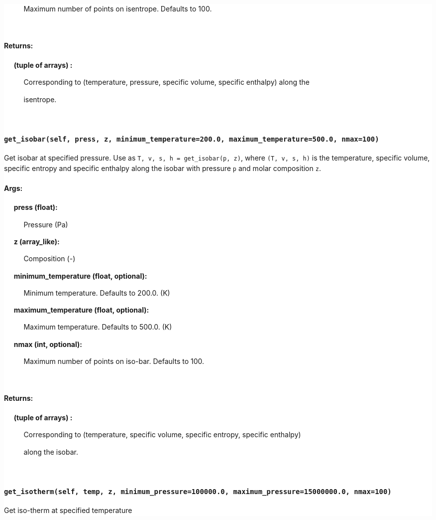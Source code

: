 &nbsp;&nbsp;&nbsp;&nbsp; &nbsp;&nbsp;&nbsp;&nbsp;  Maximum number of points on isentrope. Defaults to 100.

&nbsp;&nbsp;&nbsp;&nbsp; &nbsp;&nbsp;&nbsp;&nbsp; 

#### Returns:

&nbsp;&nbsp;&nbsp;&nbsp; **(tuple of arrays) :** 

&nbsp;&nbsp;&nbsp;&nbsp; &nbsp;&nbsp;&nbsp;&nbsp;  Corresponding to (temperature, pressure, specific volume, specific enthalpy) along the

&nbsp;&nbsp;&nbsp;&nbsp; &nbsp;&nbsp;&nbsp;&nbsp; isentrope.

&nbsp;&nbsp;&nbsp;&nbsp; &nbsp;&nbsp;&nbsp;&nbsp; 

### `get_isobar(self, press, z, minimum_temperature=200.0, maximum_temperature=500.0, nmax=100)`
Get isobar at specified pressure. Use as `T, v, s, h = get_isobar(p, z)`, where `(T, v, s, h)` is the temperature, specific volume, specific entropy and specific enthalpy along the isobar with pressure `p` and molar composition `z`.

#### Args:

&nbsp;&nbsp;&nbsp;&nbsp; **press (float):** 

&nbsp;&nbsp;&nbsp;&nbsp; &nbsp;&nbsp;&nbsp;&nbsp;  Pressure (Pa)

&nbsp;&nbsp;&nbsp;&nbsp; **z (array_like):** 

&nbsp;&nbsp;&nbsp;&nbsp; &nbsp;&nbsp;&nbsp;&nbsp;  Composition (-)

&nbsp;&nbsp;&nbsp;&nbsp; **minimum_temperature (float, optional):** 

&nbsp;&nbsp;&nbsp;&nbsp; &nbsp;&nbsp;&nbsp;&nbsp;  Minimum temperature. Defaults to 200.0. (K)

&nbsp;&nbsp;&nbsp;&nbsp; **maximum_temperature (float, optional):** 

&nbsp;&nbsp;&nbsp;&nbsp; &nbsp;&nbsp;&nbsp;&nbsp;  Maximum temperature. Defaults to 500.0. (K)

&nbsp;&nbsp;&nbsp;&nbsp; **nmax (int, optional):** 

&nbsp;&nbsp;&nbsp;&nbsp; &nbsp;&nbsp;&nbsp;&nbsp;  Maximum number of points on iso-bar. Defaults to 100.

&nbsp;&nbsp;&nbsp;&nbsp; &nbsp;&nbsp;&nbsp;&nbsp; 

#### Returns:

&nbsp;&nbsp;&nbsp;&nbsp; **(tuple of arrays) :** 

&nbsp;&nbsp;&nbsp;&nbsp; &nbsp;&nbsp;&nbsp;&nbsp;  Corresponding to (temperature, specific volume, specific entropy, specific enthalpy)

&nbsp;&nbsp;&nbsp;&nbsp; &nbsp;&nbsp;&nbsp;&nbsp; along the isobar.

&nbsp;&nbsp;&nbsp;&nbsp; &nbsp;&nbsp;&nbsp;&nbsp; 

### `get_isotherm(self, temp, z, minimum_pressure=100000.0, maximum_pressure=15000000.0, nmax=100)`
Get iso-therm at specified temperature
